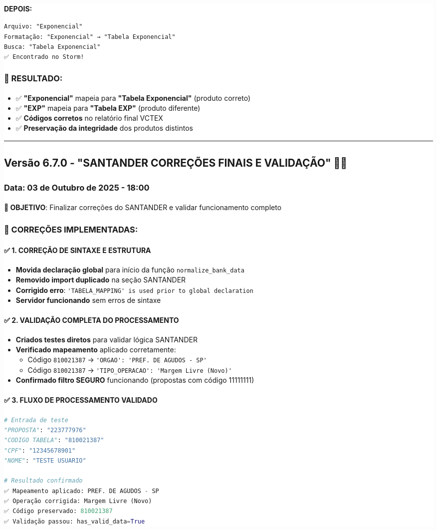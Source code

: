 **DEPOIS:**
```
Arquivo: "Exponencial"
Formatação: "Exponencial" → "Tabela Exponencial"
Busca: "Tabela Exponencial"
✅ Encontrado no Storm!
```

### 🚀 RESULTADO:
- ✅ **"Exponencial"** mapeia para **"Tabela Exponencial"** (produto correto)
- ✅ **"EXP"** mapeia para **"Tabela EXP"** (produto diferente)
- ✅ **Códigos corretos** no relatório final VCTEX
- ✅ **Preservação da integridade** dos produtos distintos

---

## Versão 6.7.0 - "SANTANDER CORREÇÕES FINAIS E VALIDAÇÃO" 🔧✅
### Data: 03 de Outubro de 2025 - 18:00

**🎯 OBJETIVO**: Finalizar correções do SANTANDER e validar funcionamento completo

### 🔧 CORREÇÕES IMPLEMENTADAS:

#### ✅ 1. CORREÇÃO DE SINTAXE E ESTRUTURA
- **Movida declaração global** para início da função `normalize_bank_data`
- **Removido import duplicado** na seção SANTANDER
- **Corrigido erro**: `'TABELA_MAPPING' is used prior to global declaration`
- **Servidor funcionando** sem erros de sintaxe

#### ✅ 2. VALIDAÇÃO COMPLETA DO PROCESSAMENTO
- **Criados testes diretos** para validar lógica SANTANDER
- **Verificado mapeamento** aplicado corretamente:
  - Código `810021387` → `'ORGAO': 'PREF. DE AGUDOS - SP'`
  - Código `810021387` → `'TIPO_OPERACAO': 'Margem Livre (Novo)'`
- **Confirmado filtro SEGURO** funcionando (propostas com código 11111111)

#### ✅ 3. FLUXO DE PROCESSAMENTO VALIDADO
```python
# Entrada de teste
"PROPOSTA": "223777976"
"CODIGO TABELA": "810021387" 
"CPF": "12345678901"
"NOME": "TESTE USUARIO"

# Resultado confirmado
✅ Mapeamento aplicado: PREF. DE AGUDOS - SP
✅ Operação corrigida: Margem Livre (Novo)  
✅ Código preservado: 810021387
✅ Validação passou: has_valid_data=True
```
